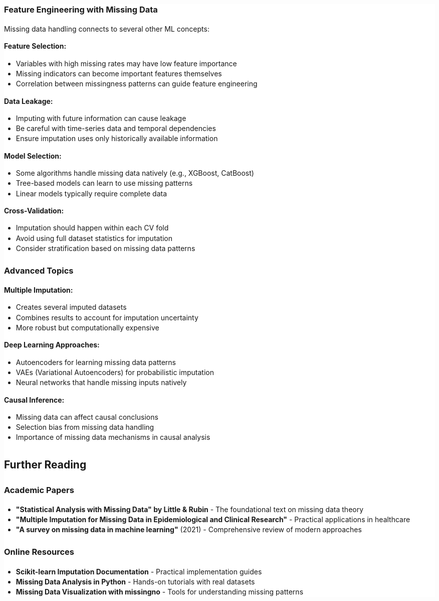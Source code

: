 ### Feature Engineering with Missing Data

Missing data handling connects to several other ML concepts:

**Feature Selection:**
- Variables with high missing rates may have low feature importance
- Missing indicators can become important features themselves
- Correlation between missingness patterns can guide feature engineering

**Data Leakage:**
- Imputing with future information can cause leakage
- Be careful with time-series data and temporal dependencies
- Ensure imputation uses only historically available information

**Model Selection:**
- Some algorithms handle missing data natively (e.g., XGBoost, CatBoost)
- Tree-based models can learn to use missing patterns
- Linear models typically require complete data

**Cross-Validation:**
- Imputation should happen within each CV fold
- Avoid using full dataset statistics for imputation
- Consider stratification based on missing data patterns

### Advanced Topics

**Multiple Imputation:**
- Creates several imputed datasets
- Combines results to account for imputation uncertainty
- More robust but computationally expensive

**Deep Learning Approaches:**
- Autoencoders for learning missing data patterns
- VAEs (Variational Autoencoders) for probabilistic imputation
- Neural networks that handle missing inputs natively

**Causal Inference:**
- Missing data can affect causal conclusions
- Selection bias from missing data handling
- Importance of missing data mechanisms in causal analysis

## Further Reading

### Academic Papers
- **"Statistical Analysis with Missing Data" by Little & Rubin** - The foundational text on missing data theory
- **"Multiple Imputation for Missing Data in Epidemiological and Clinical Research"** - Practical applications in healthcare
- **"A survey on missing data in machine learning"** (2021) - Comprehensive review of modern approaches

### Online Resources
- **Scikit-learn Imputation Documentation** - Practical implementation guides
- **Missing Data Analysis in Python** - Hands-on tutorials with real datasets
- **Missing Data Visualization with missingno** - Tools for understanding missing patterns
